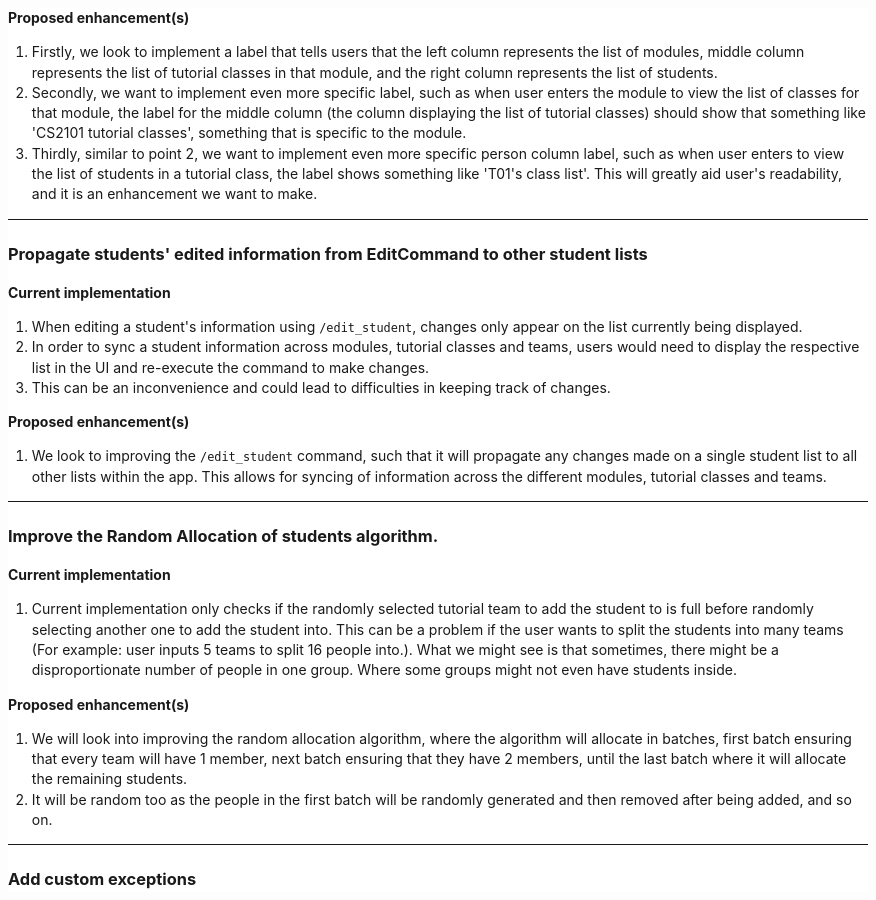 **Proposed enhancement(s)**
1. Firstly, we look to implement a label that tells users that the left column represents the list of modules, middle column represents the list of tutorial classes in that module,
and the right column represents the list of students.
2. Secondly, we want to implement even more specific label, such as when user enters the module to view the list of classes for that module, the label for the middle column (the column displaying the list of tutorial classes) should show that something like
'CS2101 tutorial classes', something that is specific to the module.
3. Thirdly, similar to point 2, we want to implement even more specific person column label, such as when user enters to view the list of students in a tutorial class, the label shows something like 'T01's class list'.
This will greatly aid user's readability, and it is an enhancement we want to make.

---

### Propagate students' edited information from EditCommand to other student lists

**Current implementation**
1. When editing a student's information using `/edit_student`, changes only appear on the list currently being displayed.
2. In order to sync a student information across modules, tutorial classes and teams, users would need to display the respective
list in the UI and re-execute the command to make changes.
3. This can be an inconvenience and could lead to difficulties in keeping track of changes.

**Proposed enhancement(s)**
1. We look to improving the `/edit_student` command, such that it will propagate any changes made on a single student list to
all other lists within the app. This allows for syncing of information across the different modules, tutorial classes and teams.

---

### Improve the Random Allocation of students algorithm.

**Current implementation**
1. Current implementation only checks if the randomly selected tutorial team to add the student to is full before randomly selecting another one to add the student into.
This can be a problem if the user wants to split the students into many teams (For example: user inputs 5 teams to split 16 people into.). What we might see is that sometimes, there might be a disproportionate number of people in one group.
Where some groups might not even have students inside.

**Proposed enhancement(s)**
1. We will look into improving the random allocation algorithm, where the algorithm will allocate in batches, first batch ensuring that every team will have 1 member, next batch ensuring that they have 2 members, until the last batch where it will allocate the remaining students. 
2. It will be random too as the people in the first batch will be randomly generated and then removed after being added, and so on.
---
### Add custom exceptions
